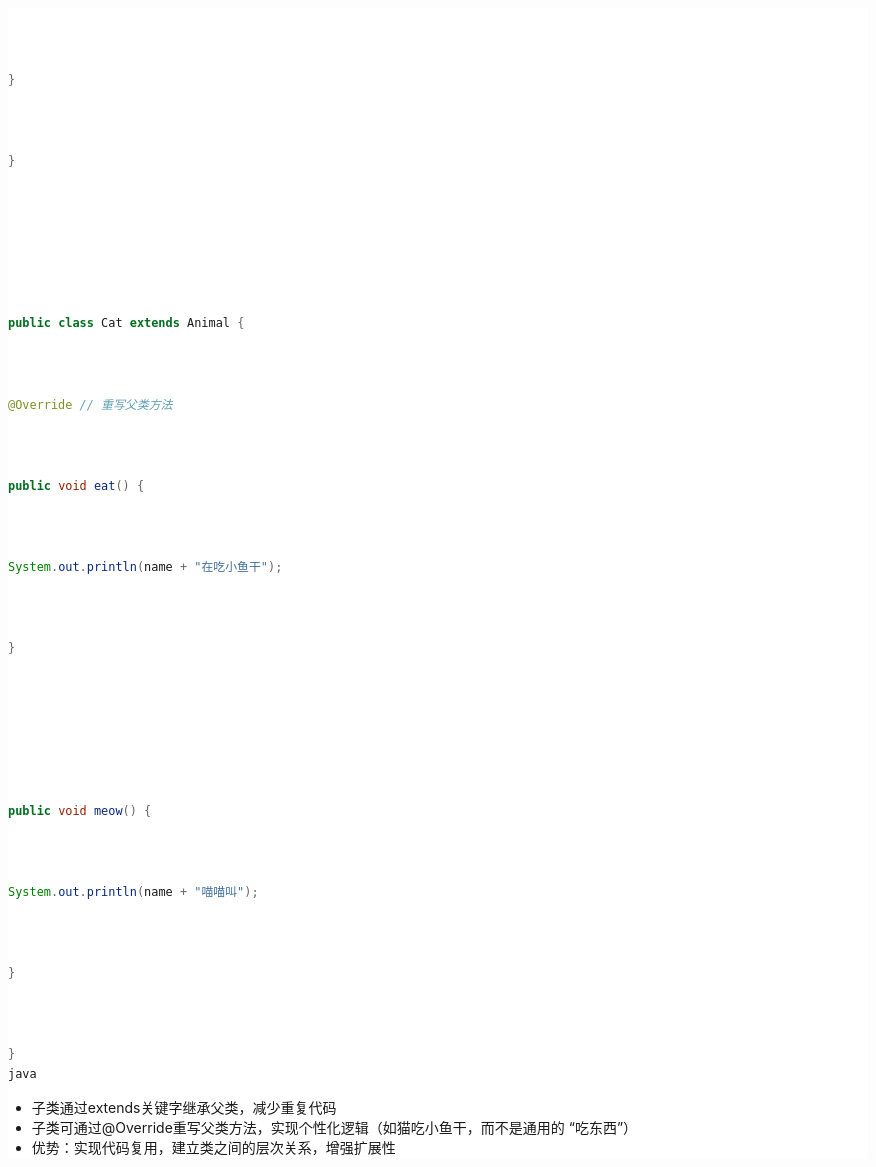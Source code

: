 ```java

 

}​

 

}​

 

​

 

public class Cat extends Animal {​

 

@Override // 重写父类方法​

 

public void eat() {​

 

System.out.println(name + "在吃小鱼干");​

 

}​

 

​

 

public void meow() {​

 

System.out.println(name + "喵喵叫");​

 

}​

 

}​
java
```
- 子类通过extends关键字继承父类，减少重复代码
- 子类可通过@Override重写父类方法，实现个性化逻辑（如猫吃小鱼干，而不是通用的 “吃东西”）
- 优势：实现代码复用，建立类之间的层次关系，增强扩展性
